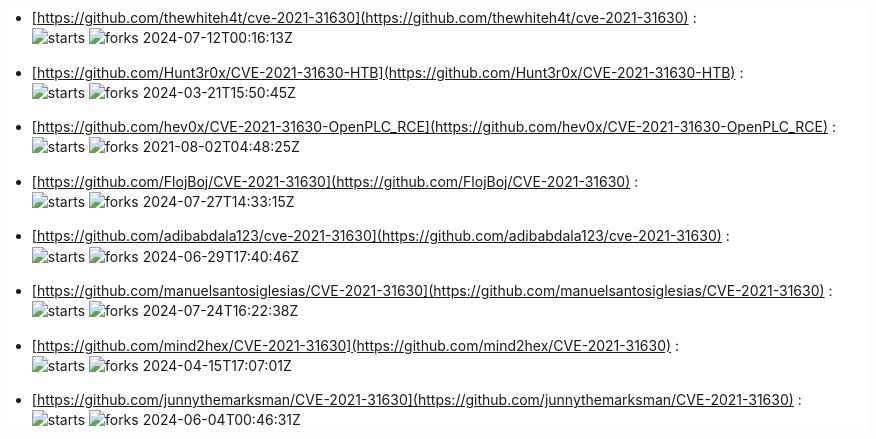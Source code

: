 - [https://github.com/thewhiteh4t/cve-2021-31630](https://github.com/thewhiteh4t/cve-2021-31630) :  
![starts](https://img.shields.io/github/stars/thewhiteh4t/cve-2021-31630.svg) 
![forks](https://img.shields.io/github/forks/thewhiteh4t/cve-2021-31630.svg) 
2024-07-12T00:16:13Z

- [https://github.com/Hunt3r0x/CVE-2021-31630-HTB](https://github.com/Hunt3r0x/CVE-2021-31630-HTB) :  
![starts](https://img.shields.io/github/stars/Hunt3r0x/CVE-2021-31630-HTB.svg) 
![forks](https://img.shields.io/github/forks/Hunt3r0x/CVE-2021-31630-HTB.svg) 
2024-03-21T15:50:45Z

- [https://github.com/hev0x/CVE-2021-31630-OpenPLC_RCE](https://github.com/hev0x/CVE-2021-31630-OpenPLC_RCE) :  
![starts](https://img.shields.io/github/stars/hev0x/CVE-2021-31630-OpenPLC_RCE.svg) 
![forks](https://img.shields.io/github/forks/hev0x/CVE-2021-31630-OpenPLC_RCE.svg) 
2021-08-02T04:48:25Z

- [https://github.com/FlojBoj/CVE-2021-31630](https://github.com/FlojBoj/CVE-2021-31630) :  
![starts](https://img.shields.io/github/stars/FlojBoj/CVE-2021-31630.svg) 
![forks](https://img.shields.io/github/forks/FlojBoj/CVE-2021-31630.svg) 
2024-07-27T14:33:15Z

- [https://github.com/adibabdala123/cve-2021-31630](https://github.com/adibabdala123/cve-2021-31630) :  
![starts](https://img.shields.io/github/stars/adibabdala123/cve-2021-31630.svg) 
![forks](https://img.shields.io/github/forks/adibabdala123/cve-2021-31630.svg) 
2024-06-29T17:40:46Z

- [https://github.com/manuelsantosiglesias/CVE-2021-31630](https://github.com/manuelsantosiglesias/CVE-2021-31630) :  
![starts](https://img.shields.io/github/stars/manuelsantosiglesias/CVE-2021-31630.svg) 
![forks](https://img.shields.io/github/forks/manuelsantosiglesias/CVE-2021-31630.svg) 
2024-07-24T16:22:38Z

- [https://github.com/mind2hex/CVE-2021-31630](https://github.com/mind2hex/CVE-2021-31630) :  
![starts](https://img.shields.io/github/stars/mind2hex/CVE-2021-31630.svg) 
![forks](https://img.shields.io/github/forks/mind2hex/CVE-2021-31630.svg) 
2024-04-15T17:07:01Z

- [https://github.com/junnythemarksman/CVE-2021-31630](https://github.com/junnythemarksman/CVE-2021-31630) :  
![starts](https://img.shields.io/github/stars/junnythemarksman/CVE-2021-31630.svg) 
![forks](https://img.shields.io/github/forks/junnythemarksman/CVE-2021-31630.svg) 
2024-06-04T00:46:31Z
